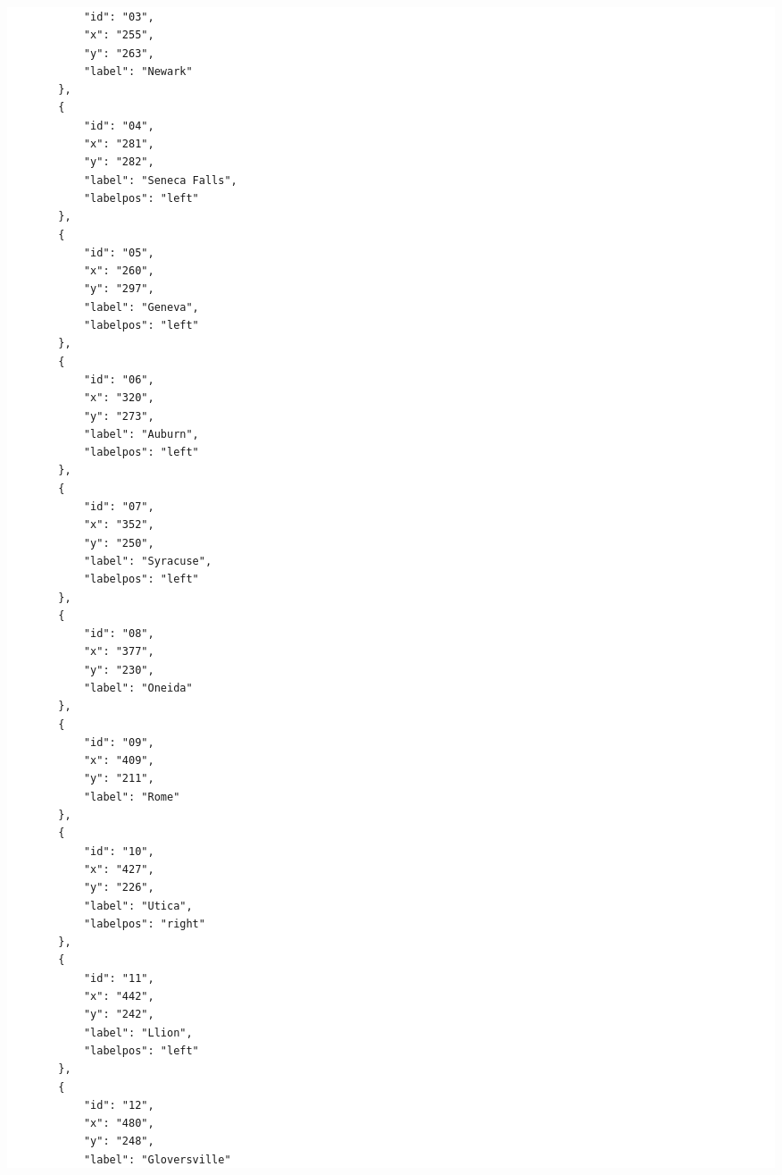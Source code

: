                 "id": "03",
                "x": "255",
                "y": "263",
                "label": "Newark"
            },
            {
                "id": "04",
                "x": "281",
                "y": "282",
                "label": "Seneca Falls",
                "labelpos": "left"
            },
            {
                "id": "05",
                "x": "260",
                "y": "297",
                "label": "Geneva",
                "labelpos": "left"
            },
            {
                "id": "06",
                "x": "320",
                "y": "273",
                "label": "Auburn",
                "labelpos": "left"
            },
            {
                "id": "07",
                "x": "352",
                "y": "250",
                "label": "Syracuse",
                "labelpos": "left"
            },
            {
                "id": "08",
                "x": "377",
                "y": "230",
                "label": "Oneida"
            },
            {
                "id": "09",
                "x": "409",
                "y": "211",
                "label": "Rome"
            },
            {
                "id": "10",
                "x": "427",
                "y": "226",
                "label": "Utica",
                "labelpos": "right"
            },
            {
                "id": "11",
                "x": "442",
                "y": "242",
                "label": "Llion",
                "labelpos": "left"
            },
            {
                "id": "12",
                "x": "480",
                "y": "248",
                "label": "Gloversville"